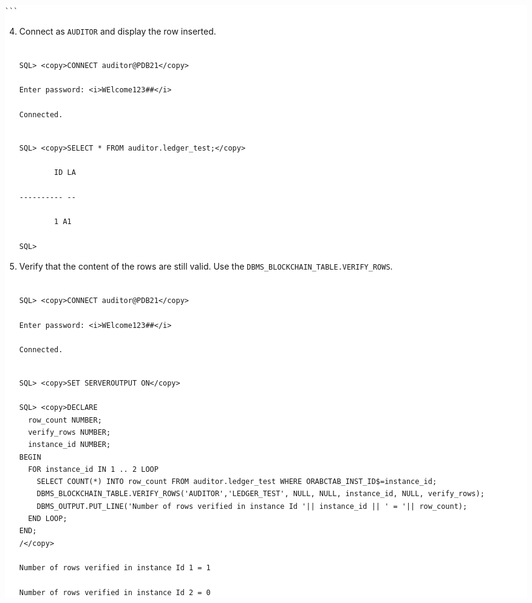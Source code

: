     ```

4. Connect as `AUDITOR` and display the row inserted.


    ```

    SQL> <copy>CONNECT auditor@PDB21</copy>

    Enter password: <i>WElcome123##</i>

    Connected.
    ```
    ```

    SQL> <copy>SELECT * FROM auditor.ledger_test;</copy>

            ID LA

    ---------- --

            1 A1

    SQL>

    ```

5. Verify that the content of the rows are still valid. Use the `DBMS_BLOCKCHAIN_TABLE.VERIFY_ROWS`.


    ```

    SQL> <copy>CONNECT auditor@PDB21</copy>

    Enter password: <i>WElcome123##</i>

    Connected.
    ```
    ```

    SQL> <copy>SET SERVEROUTPUT ON</copy>

    SQL> <copy>DECLARE
      row_count NUMBER;
      verify_rows NUMBER;
      instance_id NUMBER;
    BEGIN
      FOR instance_id IN 1 .. 2 LOOP
        SELECT COUNT(*) INTO row_count FROM auditor.ledger_test WHERE ORABCTAB_INST_ID$=instance_id;
        DBMS_BLOCKCHAIN_TABLE.VERIFY_ROWS('AUDITOR','LEDGER_TEST', NULL, NULL, instance_id, NULL, verify_rows);
        DBMS_OUTPUT.PUT_LINE('Number of rows verified in instance Id '|| instance_id || ' = '|| row_count);
      END LOOP;
    END;
    /</copy>

    Number of rows verified in instance Id 1 = 1

    Number of rows verified in instance Id 2 = 0
